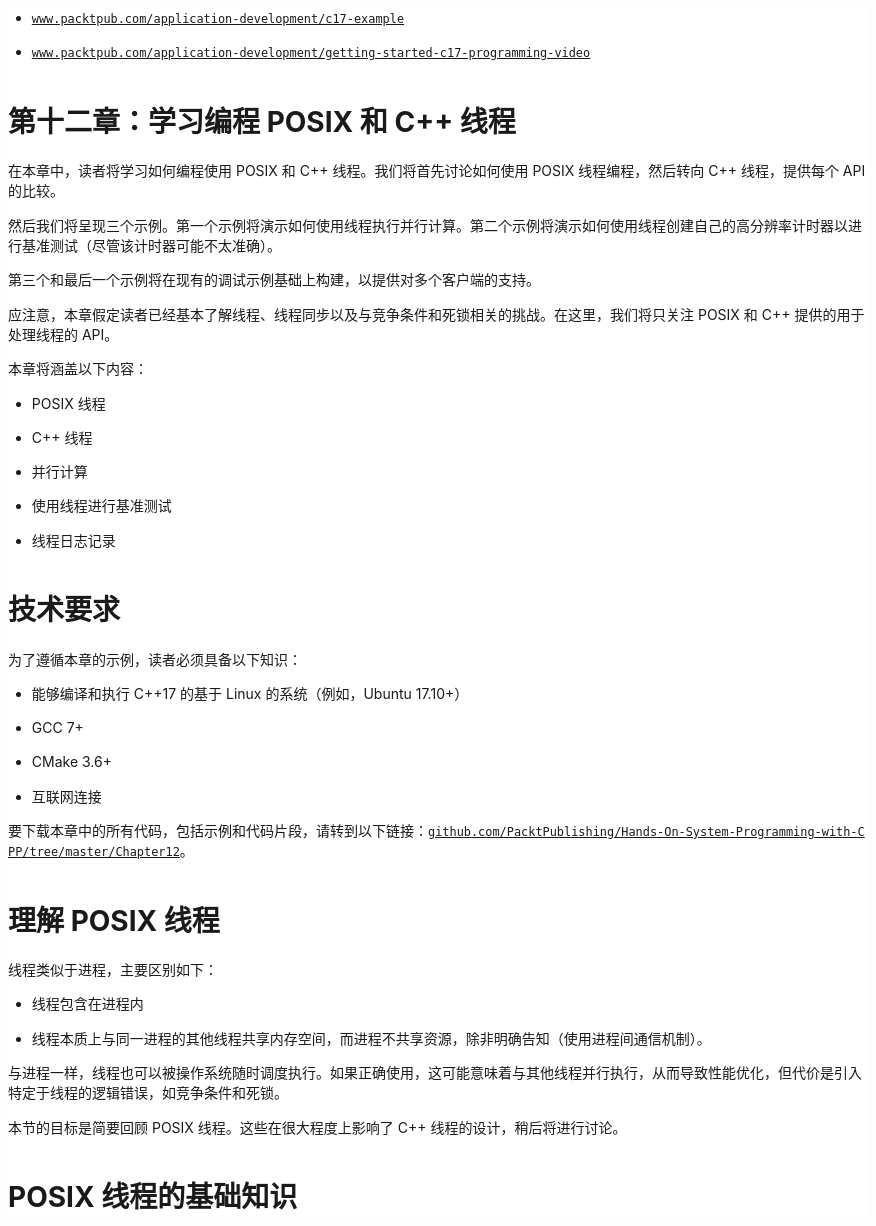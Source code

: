 +   [`www.packtpub.com/application-development/c17-example`](https://www.packtpub.com/application-development/c17-example)

+   [`www.packtpub.com/application-development/getting-started-c17-programming-video`](https://www.packtpub.com/application-development/getting-started-c17-programming-video)


# 第十二章：学习编程 POSIX 和 C++ 线程

在本章中，读者将学习如何编程使用 POSIX 和 C++ 线程。我们将首先讨论如何使用 POSIX 线程编程，然后转向 C++ 线程，提供每个 API 的比较。

然后我们将呈现三个示例。第一个示例将演示如何使用线程执行并行计算。第二个示例将演示如何使用线程创建自己的高分辨率计时器以进行基准测试（尽管该计时器可能不太准确）。

第三个和最后一个示例将在现有的调试示例基础上构建，以提供对多个客户端的支持。

应注意，本章假定读者已经基本了解线程、线程同步以及与竞争条件和死锁相关的挑战。在这里，我们将只关注 POSIX 和 C++ 提供的用于处理线程的 API。

本章将涵盖以下内容：

+   POSIX 线程

+   C++ 线程

+   并行计算

+   使用线程进行基准测试

+   线程日志记录

# 技术要求

为了遵循本章的示例，读者必须具备以下知识：

+   能够编译和执行 C++17 的基于 Linux 的系统（例如，Ubuntu 17.10+）

+   GCC 7+

+   CMake 3.6+

+   互联网连接

要下载本章中的所有代码，包括示例和代码片段，请转到以下链接：[`github.com/PacktPublishing/Hands-On-System-Programming-with-CPP/tree/master/Chapter12`](https://github.com/PacktPublishing/Hands-On-System-Programming-with-CPP/tree/master/Chapter12)。

# 理解 POSIX 线程

线程类似于进程，主要区别如下：

+   线程包含在进程内

+   线程本质上与同一进程的其他线程共享内存空间，而进程不共享资源，除非明确告知（使用进程间通信机制）。

与进程一样，线程也可以被操作系统随时调度执行。如果正确使用，这可能意味着与其他线程并行执行，从而导致性能优化，但代价是引入特定于线程的逻辑错误，如竞争条件和死锁。

本节的目标是简要回顾 POSIX 线程。这些在很大程度上影响了 C++ 线程的设计，稍后将进行讨论。

# POSIX 线程的基础知识

